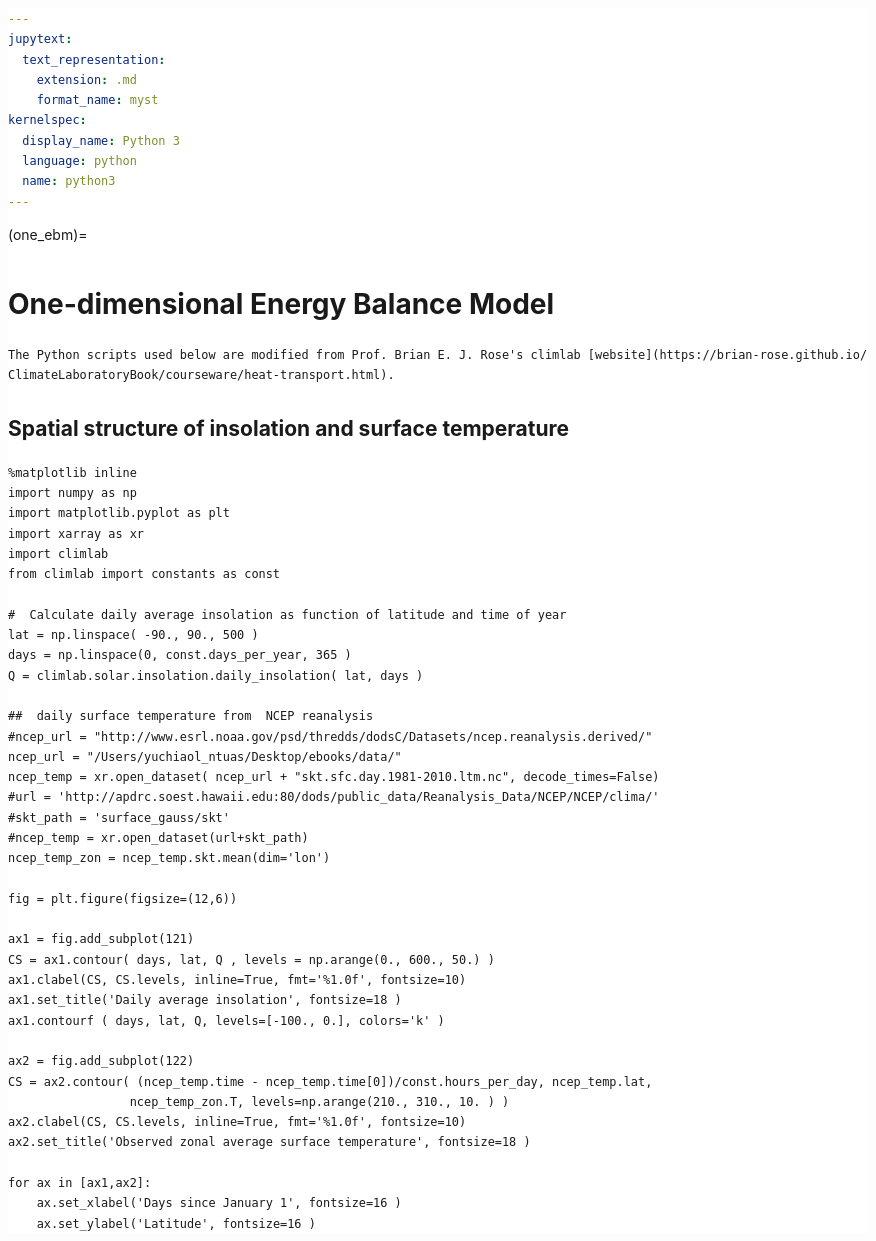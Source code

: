 ```yaml
---
jupytext:
  text_representation:
    extension: .md
    format_name: myst
kernelspec:
  display_name: Python 3
  language: python
  name: python3
---
```


(one_ebm)=

# One-dimensional Energy Balance Model

```{note}
The Python scripts used below are modified from Prof. Brian E. J. Rose's climlab [website](https://brian-rose.github.io/ClimateLaboratoryBook/courseware/heat-transport.html).
```

## Spatial structure of insolation and surface temperature

```{code-cell} ipython3
%matplotlib inline
import numpy as np
import matplotlib.pyplot as plt
import xarray as xr
import climlab
from climlab import constants as const

#  Calculate daily average insolation as function of latitude and time of year
lat = np.linspace( -90., 90., 500 )
days = np.linspace(0, const.days_per_year, 365 )
Q = climlab.solar.insolation.daily_insolation( lat, days )

##  daily surface temperature from  NCEP reanalysis
#ncep_url = "http://www.esrl.noaa.gov/psd/thredds/dodsC/Datasets/ncep.reanalysis.derived/"
ncep_url = "/Users/yuchiaol_ntuas/Desktop/ebooks/data/"
ncep_temp = xr.open_dataset( ncep_url + "skt.sfc.day.1981-2010.ltm.nc", decode_times=False)
#url = 'http://apdrc.soest.hawaii.edu:80/dods/public_data/Reanalysis_Data/NCEP/NCEP/clima/'
#skt_path = 'surface_gauss/skt'
#ncep_temp = xr.open_dataset(url+skt_path)
ncep_temp_zon = ncep_temp.skt.mean(dim='lon')

fig = plt.figure(figsize=(12,6))

ax1 = fig.add_subplot(121)
CS = ax1.contour( days, lat, Q , levels = np.arange(0., 600., 50.) )
ax1.clabel(CS, CS.levels, inline=True, fmt='%1.0f', fontsize=10)
ax1.set_title('Daily average insolation', fontsize=18 )
ax1.contourf ( days, lat, Q, levels=[-100., 0.], colors='k' )

ax2 = fig.add_subplot(122)
CS = ax2.contour( (ncep_temp.time - ncep_temp.time[0])/const.hours_per_day, ncep_temp.lat, 
                 ncep_temp_zon.T, levels=np.arange(210., 310., 10. ) )
ax2.clabel(CS, CS.levels, inline=True, fmt='%1.0f', fontsize=10)
ax2.set_title('Observed zonal average surface temperature', fontsize=18 )

for ax in [ax1,ax2]:
    ax.set_xlabel('Days since January 1', fontsize=16 )
    ax.set_ylabel('Latitude', fontsize=16 )
```